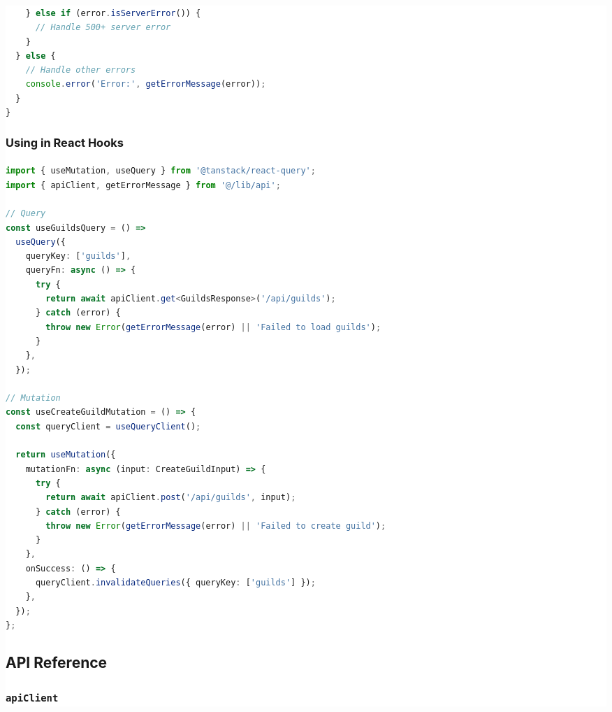```typescript
    } else if (error.isServerError()) {
      // Handle 500+ server error
    }
  } else {
    // Handle other errors
    console.error('Error:', getErrorMessage(error));
  }
}
```

### Using in React Hooks

```typescript
import { useMutation, useQuery } from '@tanstack/react-query';
import { apiClient, getErrorMessage } from '@/lib/api';

// Query
const useGuildsQuery = () =>
  useQuery({
    queryKey: ['guilds'],
    queryFn: async () => {
      try {
        return await apiClient.get<GuildsResponse>('/api/guilds');
      } catch (error) {
        throw new Error(getErrorMessage(error) || 'Failed to load guilds');
      }
    },
  });

// Mutation
const useCreateGuildMutation = () => {
  const queryClient = useQueryClient();
  
  return useMutation({
    mutationFn: async (input: CreateGuildInput) => {
      try {
        return await apiClient.post('/api/guilds', input);
      } catch (error) {
        throw new Error(getErrorMessage(error) || 'Failed to create guild');
      }
    },
    onSuccess: () => {
      queryClient.invalidateQueries({ queryKey: ['guilds'] });
    },
  });
};
```

## API Reference

### `apiClient`
